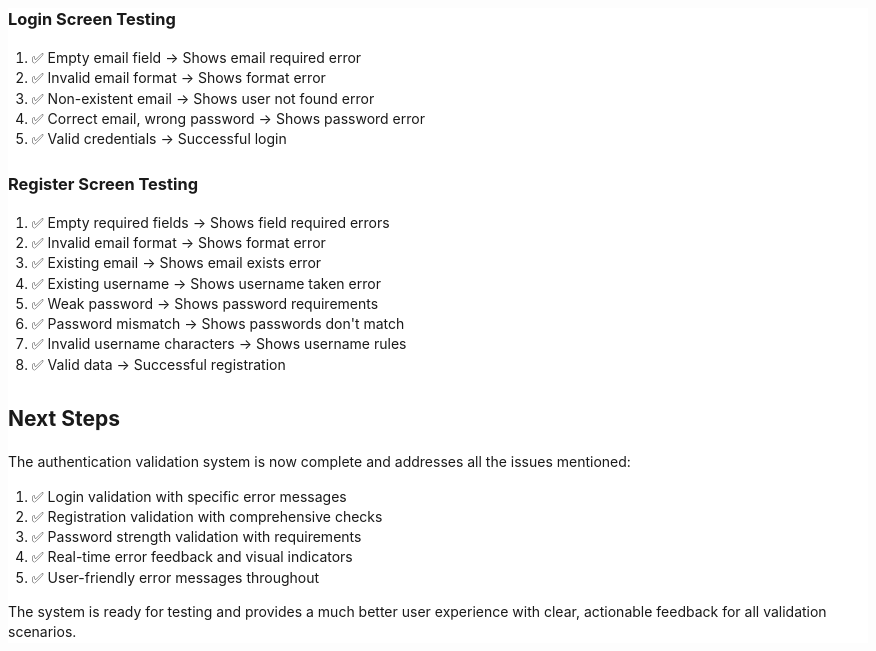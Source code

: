 ### Login Screen Testing
1. ✅ Empty email field → Shows email required error
2. ✅ Invalid email format → Shows format error
3. ✅ Non-existent email → Shows user not found error  
4. ✅ Correct email, wrong password → Shows password error
5. ✅ Valid credentials → Successful login

### Register Screen Testing
1. ✅ Empty required fields → Shows field required errors
2. ✅ Invalid email format → Shows format error
3. ✅ Existing email → Shows email exists error
4. ✅ Existing username → Shows username taken error
5. ✅ Weak password → Shows password requirements
6. ✅ Password mismatch → Shows passwords don't match
7. ✅ Invalid username characters → Shows username rules
8. ✅ Valid data → Successful registration

## Next Steps

The authentication validation system is now complete and addresses all the issues mentioned:

1. ✅ Login validation with specific error messages
2. ✅ Registration validation with comprehensive checks
3. ✅ Password strength validation with requirements
4. ✅ Real-time error feedback and visual indicators
5. ✅ User-friendly error messages throughout

The system is ready for testing and provides a much better user experience with clear, actionable feedback for all validation scenarios.
